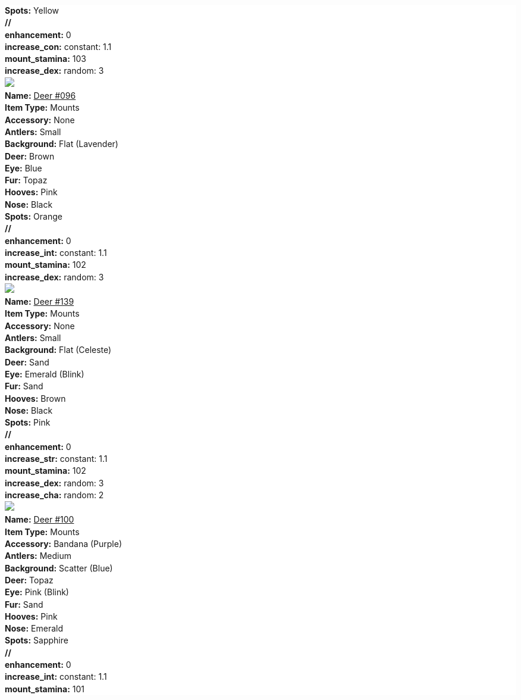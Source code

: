 <div><strong>Spots:</strong> Yellow</div>
<div><strong>//</strong></div><div><strong>enhancement:</strong> 0</div>
<div><strong>increase_con:</strong> constant: 1.1</div>
<div><strong>mount_stamina:</strong> 103</div>
<div><strong>increase_dex:</strong> random: 3</div>
</div>
<div class="item_thumbnail">
<a href="https://mintgarden.io/nfts/nft12hutnkut8uuy3nqvk7cpz99zkg9403jdh6g66ww5djmwm9edeteqmq59yc"><img loading="lazy" src="https://assets.mainnet.mintgarden.io/thumbnails/c91918ca0ec2e61e2279fd0704f1f67d5f36c08f3d4dd3728cc626598b0394b8.png"></a>
<div><strong>Name:</strong> <a href="https://mintgarden.io/nfts/nft12hutnkut8uuy3nqvk7cpz99zkg9403jdh6g66ww5djmwm9edeteqmq59yc">Deer #096</a></div>
<div><strong>Item Type:</strong> Mounts</div>
<div><strong>Accessory:</strong> None</div>
<div><strong>Antlers:</strong> Small</div>
<div><strong>Background:</strong> Flat (Lavender)</div>
<div><strong>Deer:</strong> Brown</div>
<div><strong>Eye:</strong> Blue</div>
<div><strong>Fur:</strong> Topaz</div>
<div><strong>Hooves:</strong> Pink</div>
<div><strong>Nose:</strong> Black</div>
<div><strong>Spots:</strong> Orange</div>
<div><strong>//</strong></div><div><strong>enhancement:</strong> 0</div>
<div><strong>increase_int:</strong> constant: 1.1</div>
<div><strong>mount_stamina:</strong> 102</div>
<div><strong>increase_dex:</strong> random: 3</div>
</div>
<div class="item_thumbnail">
<a href="https://mintgarden.io/nfts/nft13z7da0wjlldfcv59fwand7zy2lx6qg8d89x202jlcsyn9r865mkqprejas"><img loading="lazy" src="https://assets.mainnet.mintgarden.io/thumbnails/4542db541ade8a7e22f5624eea65b90ce1965f3cddc9ac86c10ab1c7556649a4.png"></a>
<div><strong>Name:</strong> <a href="https://mintgarden.io/nfts/nft13z7da0wjlldfcv59fwand7zy2lx6qg8d89x202jlcsyn9r865mkqprejas">Deer #139</a></div>
<div><strong>Item Type:</strong> Mounts</div>
<div><strong>Accessory:</strong> None</div>
<div><strong>Antlers:</strong> Small</div>
<div><strong>Background:</strong> Flat (Celeste)</div>
<div><strong>Deer:</strong> Sand</div>
<div><strong>Eye:</strong> Emerald (Blink)</div>
<div><strong>Fur:</strong> Sand</div>
<div><strong>Hooves:</strong> Brown</div>
<div><strong>Nose:</strong> Black</div>
<div><strong>Spots:</strong> Pink</div>
<div><strong>//</strong></div><div><strong>enhancement:</strong> 0</div>
<div><strong>increase_str:</strong> constant: 1.1</div>
<div><strong>mount_stamina:</strong> 102</div>
<div><strong>increase_dex:</strong> random: 3</div>
<div><strong>increase_cha:</strong> random: 2</div>
</div>
<div class="item_thumbnail">
<a href="https://mintgarden.io/nfts/nft18g4q5u36j4hfaz92ntjccuspl9yvhvpztv037r69cp7gu6grcnaqufcnwz"><img loading="lazy" src="https://assets.mainnet.mintgarden.io/thumbnails/c41e88a34dec5f93d99e177291cefb831f7e8d0f672264fb082df8e80b79c6c7.png"></a>
<div><strong>Name:</strong> <a href="https://mintgarden.io/nfts/nft18g4q5u36j4hfaz92ntjccuspl9yvhvpztv037r69cp7gu6grcnaqufcnwz">Deer #100</a></div>
<div><strong>Item Type:</strong> Mounts</div>
<div><strong>Accessory:</strong> Bandana (Purple)</div>
<div><strong>Antlers:</strong> Medium</div>
<div><strong>Background:</strong> Scatter (Blue)</div>
<div><strong>Deer:</strong> Topaz</div>
<div><strong>Eye:</strong> Pink (Blink)</div>
<div><strong>Fur:</strong> Sand</div>
<div><strong>Hooves:</strong> Pink</div>
<div><strong>Nose:</strong> Emerald</div>
<div><strong>Spots:</strong> Sapphire</div>
<div><strong>//</strong></div><div><strong>enhancement:</strong> 0</div>
<div><strong>increase_int:</strong> constant: 1.1</div>
<div><strong>mount_stamina:</strong> 101</div>